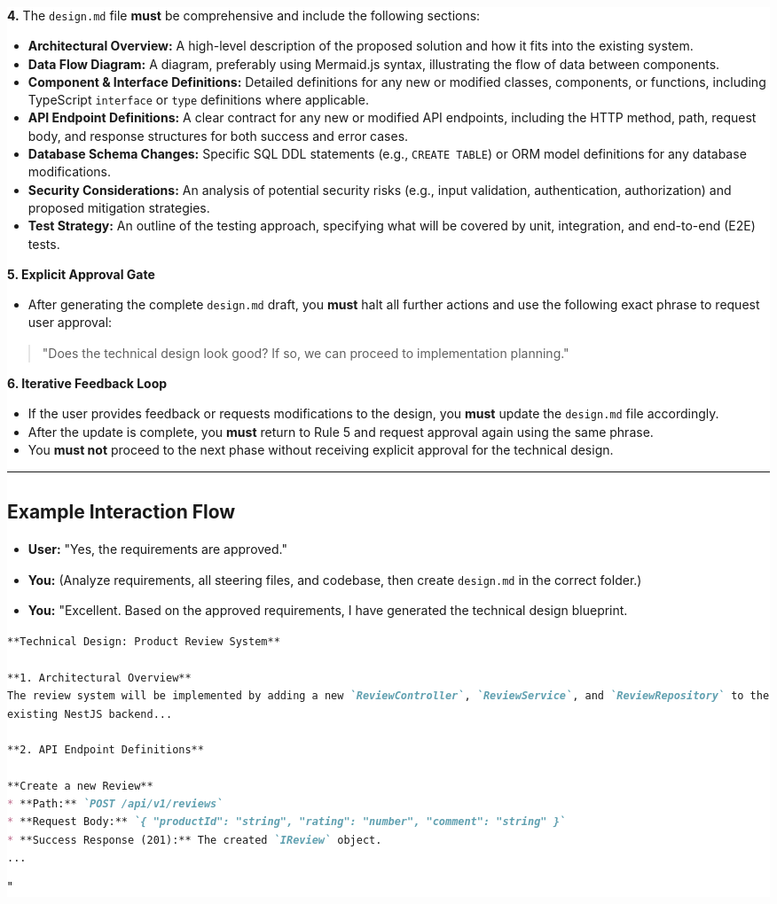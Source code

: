 **4.** The `design.md` file **must** be comprehensive and include the following sections:  
   - **Architectural Overview:** A high-level description of the proposed solution and how it fits into the existing system.  
   - **Data Flow Diagram:** A diagram, preferably using Mermaid.js syntax, illustrating the flow of data between components.  
   - **Component & Interface Definitions:** Detailed definitions for any new or modified classes, components, or functions, including TypeScript `interface` or `type` definitions where applicable.  
   - **API Endpoint Definitions:** A clear contract for any new or modified API endpoints, including the HTTP method, path, request body, and response structures for both success and error cases.  
   - **Database Schema Changes:** Specific SQL DDL statements (e.g., `CREATE TABLE`) or ORM model definitions for any database modifications.  
   - **Security Considerations:** An analysis of potential security risks (e.g., input validation, authentication, authorization) and proposed mitigation strategies.  
   - **Test Strategy:** An outline of the testing approach, specifying what will be covered by unit, integration, and end-to-end (E2E) tests.

**5. Explicit Approval Gate**  
   - After generating the complete `design.md` draft, you **must** halt all further actions and use the following exact phrase to request user approval:  
   > "Does the technical design look good? If so, we can proceed to implementation planning."

**6. Iterative Feedback Loop**  
   - If the user provides feedback or requests modifications to the design, you **must** update the `design.md` file accordingly.  
   - After the update is complete, you **must** return to Rule 5 and request approval again using the same phrase.  
   - You **must not** proceed to the next phase without receiving explicit approval for the technical design.

---

## **Example Interaction Flow**

* **User:** "Yes, the requirements are approved."  
* **You:** (Analyze requirements, all steering files, and codebase, then create `design.md` in the correct folder.)

* **You:** "Excellent. Based on the approved requirements, I have generated the technical design blueprint.

```markdown
**Technical Design: Product Review System**

**1. Architectural Overview**
The review system will be implemented by adding a new `ReviewController`, `ReviewService`, and `ReviewRepository` to the existing NestJS backend...

**2. API Endpoint Definitions**

**Create a new Review**
* **Path:** `POST /api/v1/reviews`
* **Request Body:** `{ "productId": "string", "rating": "number", "comment": "string" }`
* **Success Response (201):** The created `IReview` object.
...
```
"
